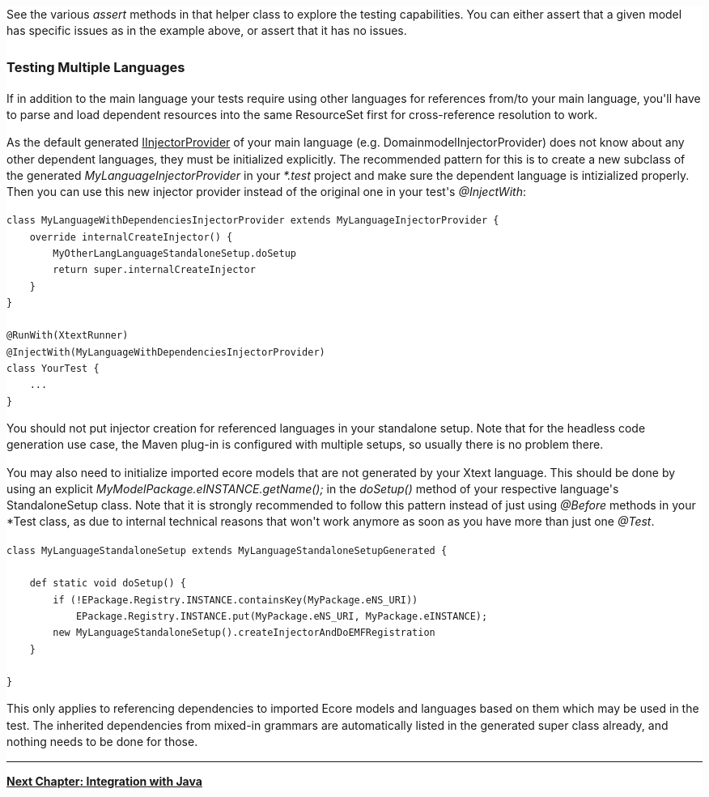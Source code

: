 See the various *assert* methods in that helper class to explore the testing capabilities. You can either assert that a given model has specific issues as in the example above, or assert that it has no issues.

### Testing Multiple Languages

If in addition to the main language your tests require using other languages for references from/to your main language, you'll have to parse and load dependent resources into the same ResourceSet first for cross-reference resolution to work.

As the default generated [IInjectorProvider]({{site.src.xtext}}/plugins/org.eclipse.xtext.junit4/src/org/eclipse/xtext/junit4/IInjectorProvider.java) of your main language (e.g. DomainmodelInjectorProvider) does not know about any other dependent languages, they must be initialized explicitly. The recommended pattern for this is to create a new subclass of the generated *MyLanguageInjectorProvider* in your *\*.test* project and make sure the dependent language is intizialized properly. Then you can use this new injector provider instead of the original one in your test's *@InjectWith*:

```xtend
class MyLanguageWithDependenciesInjectorProvider extends MyLanguageInjectorProvider {
    override internalCreateInjector() {
        MyOtherLangLanguageStandaloneSetup.doSetup
        return super.internalCreateInjector
    }
}

@RunWith(XtextRunner)
@InjectWith(MyLanguageWithDependenciesInjectorProvider)
class YourTest {
    ...
}
```

You should not put injector creation for referenced languages in your standalone setup. Note that for the headless code generation use case, the Maven plug-in is configured with multiple setups, so usually there is no problem there.

You may also need to initialize imported ecore models that are not generated by your Xtext language. This should be done by using an explicit *MyModelPackage.eINSTANCE.getName();* in the *doSetup()* method of your respective language's StandaloneSetup class. Note that it is strongly recommended to follow this pattern instead of just using *@Before* methods in your \*Test class, as due to internal technical reasons that won't work anymore as soon as you have more than just one *@Test*.

```xtend
class MyLanguageStandaloneSetup extends MyLanguageStandaloneSetupGenerated {

    def static void doSetup() {
        if (!EPackage.Registry.INSTANCE.containsKey(MyPackage.eNS_URI))
            EPackage.Registry.INSTANCE.put(MyPackage.eNS_URI, MyPackage.eINSTANCE);
        new MyLanguageStandaloneSetup().createInjectorAndDoEMFRegistration
    }

}
```

This only applies to referencing dependencies to imported Ecore models and languages based on them which may be used in the test. The inherited dependencies from mixed-in grammars are automatically listed in the generated super class already, and nothing needs to be done for those.

---

**[Next Chapter: Integration with Java](305_xbase.html)**
